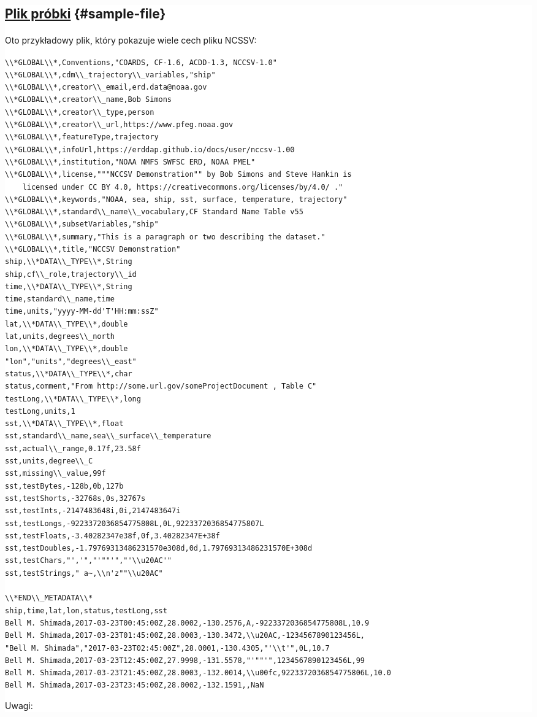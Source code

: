 ## [Plik próbki](#sample-file) {#sample-file} 

Oto przykładowy plik, który pokazuje wiele cech pliku NCSSV:
```
\\*GLOBAL\\*,Conventions,"COARDS, CF-1.6, ACDD-1.3, NCCSV-1.0"
\\*GLOBAL\\*,cdm\\_trajectory\\_variables,"ship"
\\*GLOBAL\\*,creator\\_email,erd.data@noaa.gov
\\*GLOBAL\\*,creator\\_name,Bob Simons
\\*GLOBAL\\*,creator\\_type,person
\\*GLOBAL\\*,creator\\_url,https://www.pfeg.noaa.gov
\\*GLOBAL\\*,featureType,trajectory
\\*GLOBAL\\*,infoUrl,https://erddap.github.io/docs/user/nccsv-1.00
\\*GLOBAL\\*,institution,"NOAA NMFS SWFSC ERD, NOAA PMEL"
\\*GLOBAL\\*,license,"""NCCSV Demonstration"" by Bob Simons and Steve Hankin is
    licensed under CC BY 4.0, https://creativecommons.org/licenses/by/4.0/ ."
\\*GLOBAL\\*,keywords,"NOAA, sea, ship, sst, surface, temperature, trajectory"
\\*GLOBAL\\*,standard\\_name\\_vocabulary,CF Standard Name Table v55
\\*GLOBAL\\*,subsetVariables,"ship"
\\*GLOBAL\\*,summary,"This is a paragraph or two describing the dataset."
\\*GLOBAL\\*,title,"NCCSV Demonstration"
ship,\\*DATA\\_TYPE\\*,String
ship,cf\\_role,trajectory\\_id
time,\\*DATA\\_TYPE\\*,String
time,standard\\_name,time
time,units,"yyyy-MM-dd'T'HH:mm:ssZ"
lat,\\*DATA\\_TYPE\\*,double
lat,units,degrees\\_north
lon,\\*DATA\\_TYPE\\*,double
"lon","units","degrees\\_east"
status,\\*DATA\\_TYPE\\*,char
status,comment,"From http://some.url.gov/someProjectDocument , Table C"
testLong,\\*DATA\\_TYPE\\*,long
testLong,units,1
sst,\\*DATA\\_TYPE\\*,float
sst,standard\\_name,sea\\_surface\\_temperature
sst,actual\\_range,0.17f,23.58f
sst,units,degree\\_C
sst,missing\\_value,99f
sst,testBytes,-128b,0b,127b
sst,testShorts,-32768s,0s,32767s
sst,testInts,-2147483648i,0i,2147483647i
sst,testLongs,-9223372036854775808L,0L,9223372036854775807L
sst,testFloats,-3.40282347e38f,0f,3.40282347E+38f
sst,testDoubles,-1.79769313486231570e308d,0d,1.79769313486231570E+308d
sst,testChars,"','","'""'","'\\u20AC'"
sst,testStrings," a~,\\n'z""\\u20AC"

\\*END\\_METADATA\\*
ship,time,lat,lon,status,testLong,sst
Bell M. Shimada,2017-03-23T00:45:00Z,28.0002,-130.2576,A,-9223372036854775808L,10.9
Bell M. Shimada,2017-03-23T01:45:00Z,28.0003,-130.3472,\\u20AC,-1234567890123456L,
"Bell M. Shimada","2017-03-23T02:45:00Z",28.0001,-130.4305,"'\\t'",0L,10.7
Bell M. Shimada,2017-03-23T12:45:00Z,27.9998,-131.5578,"'""'",1234567890123456L,99
Bell M. Shimada,2017-03-23T21:45:00Z,28.0003,-132.0014,\\u00fc,9223372036854775806L,10.0
Bell M. Shimada,2017-03-23T23:45:00Z,28.0002,-132.1591,,NaN
```
Uwagi:
